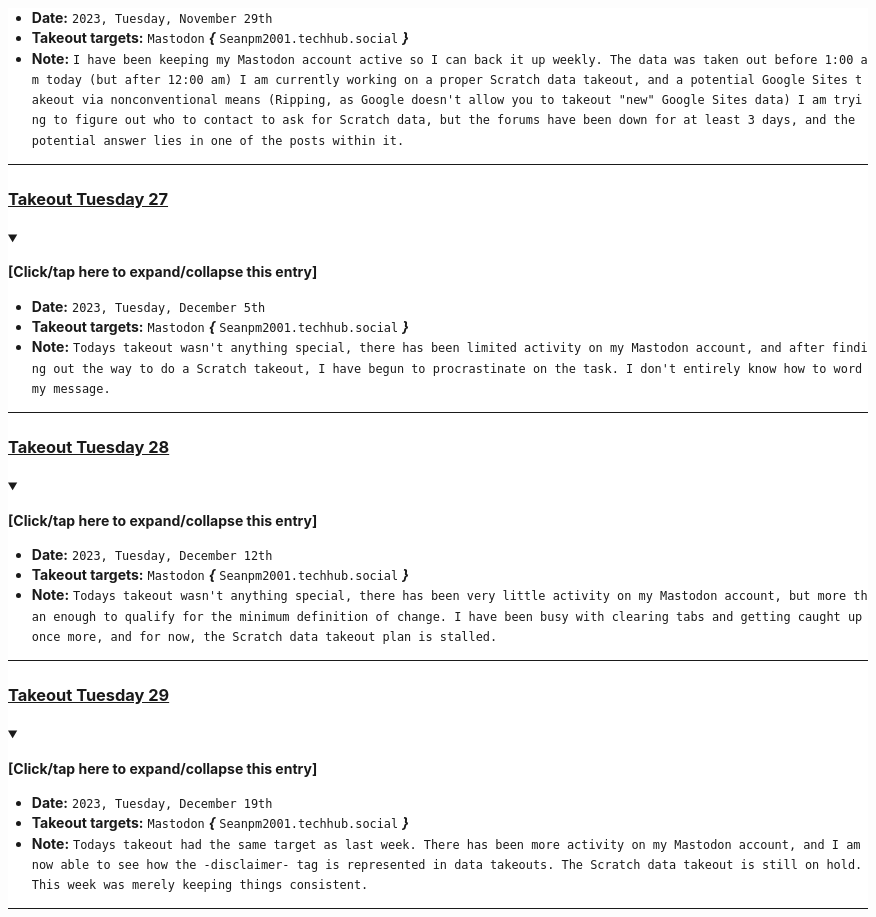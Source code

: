 - **Date:** `2023, Tuesday, November 29th`
- **Takeout targets:** `Mastodon` ***{*** `Seanpm2001.techhub.social` ***}***
- **Note:** `I have been keeping my Mastodon account active so I can back it up weekly. The data was taken out before 1:00 am today (but after 12:00 am) I am currently working on a proper Scratch data takeout, and a potential Google Sites takeout via nonconventional means (Ripping, as Google doesn't allow you to takeout "new" Google Sites data) I am trying to figure out who to contact to ask for Scratch data, but the forums have been down for at least 3 days, and the potential answer lies in one of the posts within it.`

</details> 

---

### [Takeout Tuesday 27](#Takeout-Tuesday-27)

<details open><summary><p><b>[Click/tap here to expand/collapse this entry]</b></p></summary>

- **Date:** `2023, Tuesday, December 5th`
- **Takeout targets:** `Mastodon` ***{*** `Seanpm2001.techhub.social` ***}***
- **Note:** `Todays takeout wasn't anything special, there has been limited activity on my Mastodon account, and after finding out the way to do a Scratch takeout, I have begun to procrastinate on the task. I don't entirely know how to word my message.`

</details> 

---

### [Takeout Tuesday 28](#Takeout-Tuesday-28)

<details open><summary><p><b>[Click/tap here to expand/collapse this entry]</b></p></summary>

- **Date:** `2023, Tuesday, December 12th`
- **Takeout targets:** `Mastodon` ***{*** `Seanpm2001.techhub.social` ***}***
- **Note:** `Todays takeout wasn't anything special, there has been very little activity on my Mastodon account, but more than enough to qualify for the minimum definition of change. I have been busy with clearing tabs and getting caught up once more, and for now, the Scratch data takeout plan is stalled.`

</details> 

---

### [Takeout Tuesday 29](#Takeout-Tuesday-29)

<details open><summary><p><b>[Click/tap here to expand/collapse this entry]</b></p></summary>

- **Date:** `2023, Tuesday, December 19th`
- **Takeout targets:** `Mastodon` ***{*** `Seanpm2001.techhub.social` ***}***
- **Note:** `Todays takeout had the same target as last week. There has been more activity on my Mastodon account, and I am now able to see how the -disclaimer- tag is represented in data takeouts. The Scratch data takeout is still on hold. This week was merely keeping things consistent.`

</details> 

---
